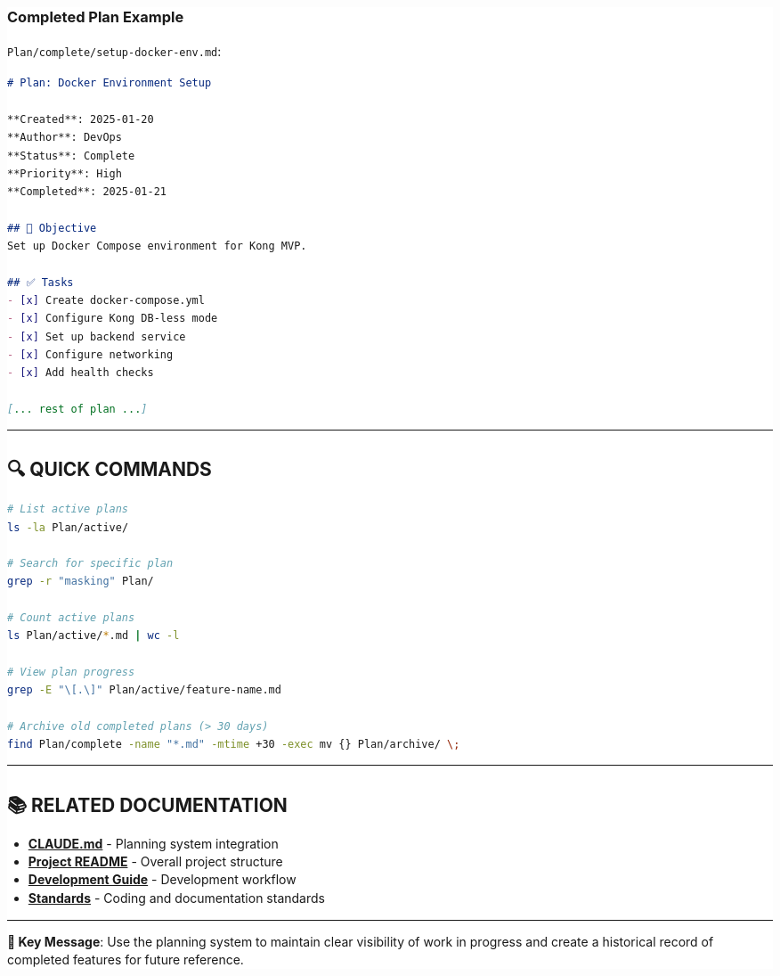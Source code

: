 ### **Completed Plan Example**
`Plan/complete/setup-docker-env.md`:
```markdown
# Plan: Docker Environment Setup

**Created**: 2025-01-20  
**Author**: DevOps  
**Status**: Complete  
**Priority**: High  
**Completed**: 2025-01-21  

## 📎 Objective
Set up Docker Compose environment for Kong MVP.

## ✅ Tasks
- [x] Create docker-compose.yml
- [x] Configure Kong DB-less mode
- [x] Set up backend service
- [x] Configure networking
- [x] Add health checks

[... rest of plan ...]
```

---

## 🔍 **QUICK COMMANDS**

```bash
# List active plans
ls -la Plan/active/

# Search for specific plan
grep -r "masking" Plan/

# Count active plans
ls Plan/active/*.md | wc -l

# View plan progress
grep -E "\[.\]" Plan/active/feature-name.md

# Archive old completed plans (> 30 days)
find Plan/complete -name "*.md" -mtime +30 -exec mv {} Plan/archive/ \;
```

---

## 📚 **RELATED DOCUMENTATION**

- **[CLAUDE.md](../CLAUDE.md)** - Planning system integration
- **[Project README](../README.md)** - Overall project structure
- **[Development Guide](../development/README.md)** - Development workflow
- **[Standards](../Docs/Standards/README.md)** - Coding and documentation standards

---

**🔑 Key Message**: Use the planning system to maintain clear visibility of work in progress and create a historical record of completed features for future reference.